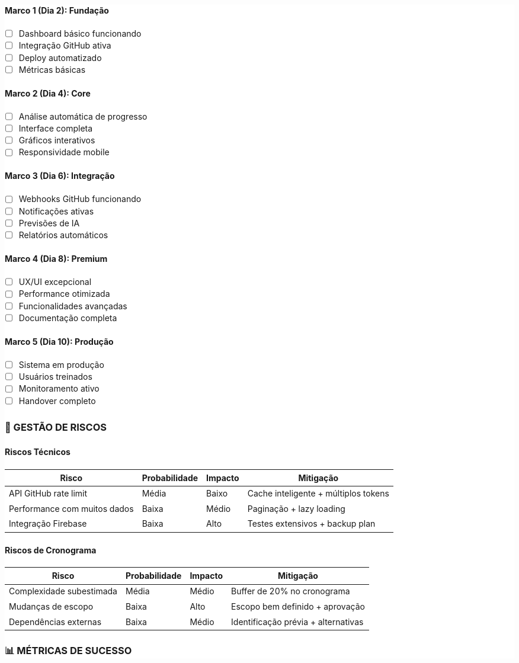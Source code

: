 #### **Marco 1 (Dia 2): Fundação**
- [ ] Dashboard básico funcionando
- [ ] Integração GitHub ativa
- [ ] Deploy automatizado
- [ ] Métricas básicas

#### **Marco 2 (Dia 4): Core**
- [ ] Análise automática de progresso
- [ ] Interface completa
- [ ] Gráficos interativos
- [ ] Responsividade mobile

#### **Marco 3 (Dia 6): Integração**
- [ ] Webhooks GitHub funcionando
- [ ] Notificações ativas
- [ ] Previsões de IA
- [ ] Relatórios automáticos

#### **Marco 4 (Dia 8): Premium**
- [ ] UX/UI excepcional
- [ ] Performance otimizada
- [ ] Funcionalidades avançadas
- [ ] Documentação completa

#### **Marco 5 (Dia 10): Produção**
- [ ] Sistema em produção
- [ ] Usuários treinados
- [ ] Monitoramento ativo
- [ ] Handover completo

### **🚨 GESTÃO DE RISCOS**

#### **Riscos Técnicos**
| Risco | Probabilidade | Impacto | Mitigação |
|-------|---------------|---------|-----------|
| API GitHub rate limit | Média | Baixo | Cache inteligente + múltiplos tokens |
| Performance com muitos dados | Baixa | Médio | Paginação + lazy loading |
| Integração Firebase | Baixa | Alto | Testes extensivos + backup plan |

#### **Riscos de Cronograma**
| Risco | Probabilidade | Impacto | Mitigação |
|-------|---------------|---------|-----------|
| Complexidade subestimada | Média | Médio | Buffer de 20% no cronograma |
| Mudanças de escopo | Baixa | Alto | Escopo bem definido + aprovação |
| Dependências externas | Baixa | Médio | Identificação prévia + alternativas |

### **📊 MÉTRICAS DE SUCESSO**
